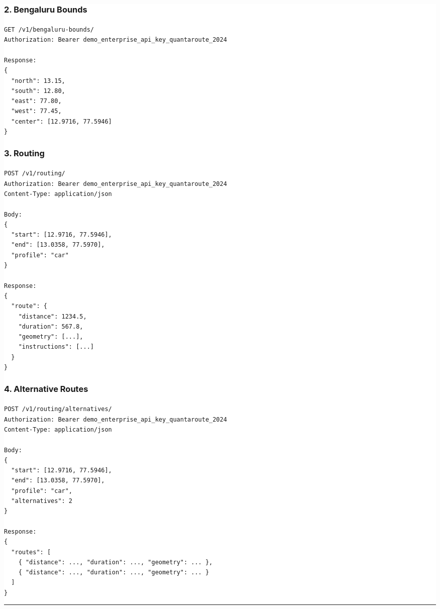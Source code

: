 ### **2. Bengaluru Bounds**
```
GET /v1/bengaluru-bounds/
Authorization: Bearer demo_enterprise_api_key_quantaroute_2024

Response:
{
  "north": 13.15,
  "south": 12.80,
  "east": 77.80,
  "west": 77.45,
  "center": [12.9716, 77.5946]
}
```

### **3. Routing**
```
POST /v1/routing/
Authorization: Bearer demo_enterprise_api_key_quantaroute_2024
Content-Type: application/json

Body:
{
  "start": [12.9716, 77.5946],
  "end": [13.0358, 77.5970],
  "profile": "car"
}

Response:
{
  "route": {
    "distance": 1234.5,
    "duration": 567.8,
    "geometry": [...],
    "instructions": [...]
  }
}
```

### **4. Alternative Routes**
```
POST /v1/routing/alternatives/
Authorization: Bearer demo_enterprise_api_key_quantaroute_2024
Content-Type: application/json

Body:
{
  "start": [12.9716, 77.5946],
  "end": [13.0358, 77.5970],
  "profile": "car",
  "alternatives": 2
}

Response:
{
  "routes": [
    { "distance": ..., "duration": ..., "geometry": ... },
    { "distance": ..., "duration": ..., "geometry": ... }
  ]
}
```

---